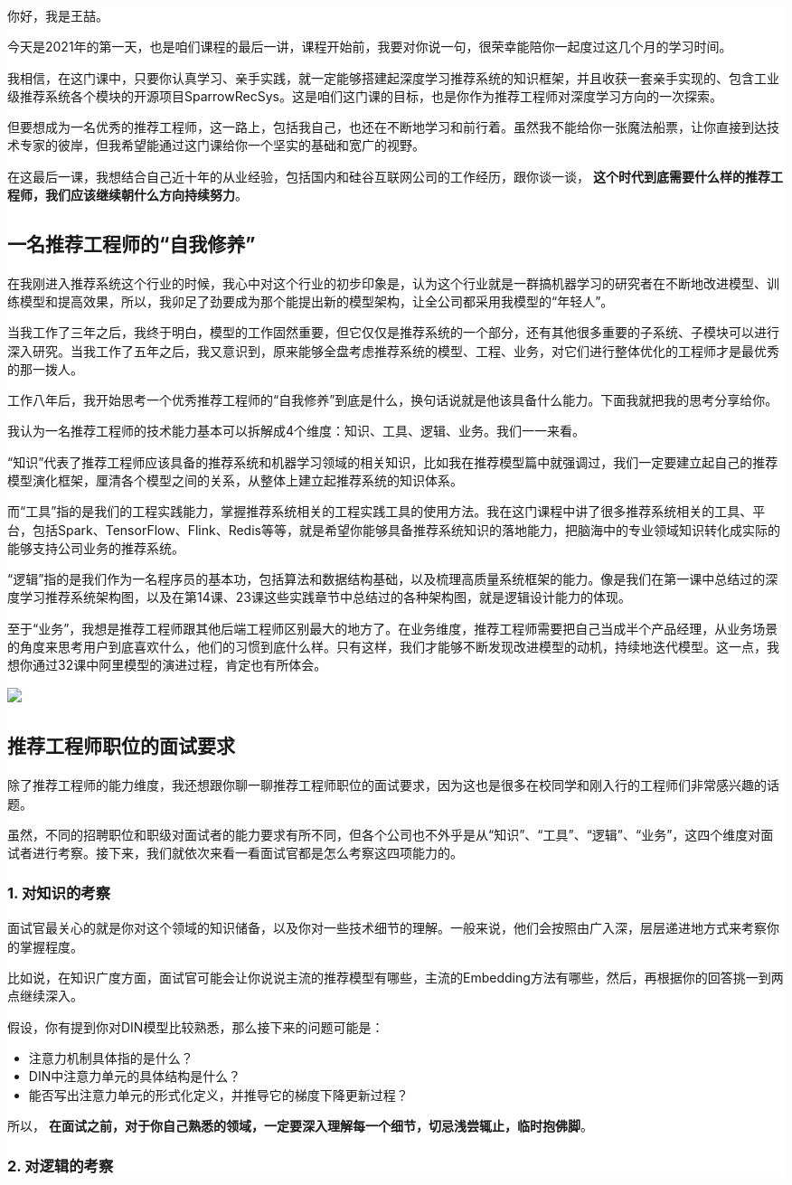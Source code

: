 你好，我是王喆。

今天是2021年的第一天，也是咱们课程的最后一讲，课程开始前，我要对你说一句，很荣幸能陪你一起度过这几个月的学习时间。

我相信，在这门课中，只要你认真学习、亲手实践，就一定能够搭建起深度学习推荐系统的知识框架，并且收获一套亲手实现的、包含工业级推荐系统各个模块的开源项目SparrowRecSys。这是咱们这门课的目标，也是你作为推荐工程师对深度学习方向的一次探索。

但要想成为一名优秀的推荐工程师，这一路上，包括我自己，也还在不断地学习和前行着。虽然我不能给你一张魔法船票，让你直接到达技术专家的彼岸，但我希望能通过这门课给你一个坚实的基础和宽广的视野。

在这最后一课，我想结合自己近十年的从业经验，包括国内和硅谷互联网公司的工作经历，跟你谈一谈， **这个时代到底需要什么样的推荐工程师，我们应该继续朝什么方向持续努力**。

## 一名推荐工程师的“自我修养”

在我刚进入推荐系统这个行业的时候，我心中对这个行业的初步印象是，认为这个行业就是一群搞机器学习的研究者在不断地改进模型、训练模型和提高效果，所以，我卯足了劲要成为那个能提出新的模型架构，让全公司都采用我模型的“年轻人”。

当我工作了三年之后，我终于明白，模型的工作固然重要，但它仅仅是推荐系统的一个部分，还有其他很多重要的子系统、子模块可以进行深入研究。当我工作了五年之后，我又意识到，原来能够全盘考虑推荐系统的模型、工程、业务，对它们进行整体优化的工程师才是最优秀的那一拨人。

工作八年后，我开始思考一个优秀推荐工程师的“自我修养”到底是什么，换句话说就是他该具备什么能力。下面我就把我的思考分享给你。

我认为一名推荐工程师的技术能力基本可以拆解成4个维度：知识、工具、逻辑、业务。我们一一来看。

“知识”代表了推荐工程师应该具备的推荐系统和机器学习领域的相关知识，比如我在推荐模型篇中就强调过，我们一定要建立起自己的推荐模型演化框架，厘清各个模型之间的关系，从整体上建立起推荐系统的知识体系。

而“工具”指的是我们的工程实践能力，掌握推荐系统相关的工程实践工具的使用方法。我在这门课程中讲了很多推荐系统相关的工具、平台，包括Spark、TensorFlow、Flink、Redis等等，就是希望你能够具备推荐系统知识的落地能力，把脑海中的专业领域知识转化成实际的能够支持公司业务的推荐系统。

“逻辑”指的是我们作为一名程序员的基本功，包括算法和数据结构基础，以及梳理高质量系统框架的能力。像是我们在第一课中总结过的深度学习推荐系统架构图，以及在第14课、23课这些实践章节中总结过的各种架构图，就是逻辑设计能力的体现。

至于“业务”，我想是推荐工程师跟其他后端工程师区别最大的地方了。在业务维度，推荐工程师需要把自己当成半个产品经理，从业务场景的角度来思考用户到底喜欢什么，他们的习惯到底什么样。只有这样，我们才能够不断发现改进模型的动机，持续地迭代模型。这一点，我想你通过32课中阿里模型的演进过程，肯定也有所体会。

![](https://static001.geekbang.org/resource/image/f8/80/f895cb9a1b686b98bf19b5f958968880.jpg?wh=7500*3593)

## 推荐工程师职位的面试要求

除了推荐工程师的能力维度，我还想跟你聊一聊推荐工程师职位的面试要求，因为这也是很多在校同学和刚入行的工程师们非常感兴趣的话题。

虽然，不同的招聘职位和职级对面试者的能力要求有所不同，但各个公司也不外乎是从“知识”、“工具”、“逻辑”、“业务”，这四个维度对面试者进行考察。接下来，我们就依次来看一看面试官都是怎么考察这四项能力的。

### 1\. 对知识的考察

面试官最关心的就是你对这个领域的知识储备，以及你对一些技术细节的理解。一般来说，他们会按照由广入深，层层递进地方式来考察你的掌握程度。

比如说，在知识广度方面，面试官可能会让你说说主流的推荐模型有哪些，主流的Embedding方法有哪些，然后，再根据你的回答挑一到两点继续深入。

假设，你有提到你对DIN模型比较熟悉，那么接下来的问题可能是：

- 注意力机制具体指的是什么？
- DIN中注意力单元的具体结构是什么？
- 能否写出注意力单元的形式化定义，并推导它的梯度下降更新过程？

所以， **在面试之前，对于你自己熟悉的领域，一定要深入理解每一个细节，切忌浅尝辄止，临时抱佛脚**。

### 2\. 对逻辑的考察
